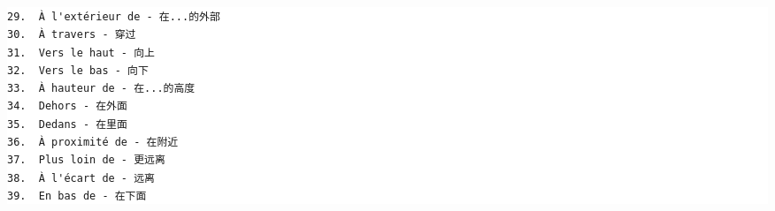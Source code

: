 	29.  À l'extérieur de - 在...的外部
	30.  À travers - 穿过
	31.  Vers le haut - 向上
	32.  Vers le bas - 向下
	33.  À hauteur de - 在...的高度
	34.  Dehors - 在外面
	35.  Dedans - 在里面
	36.  À proximité de - 在附近
	37.  Plus loin de - 更远离
	38.  À l'écart de - 远离
	39.  En bas de - 在下面